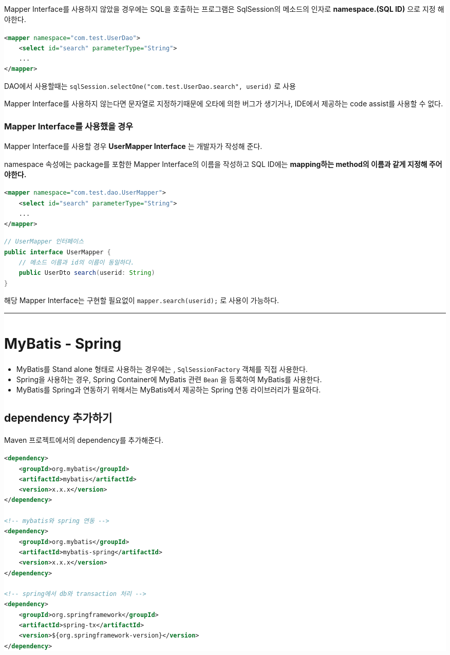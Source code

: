 Mapper Interface를 사용하지 않았을 경우에는 SQL을 호출하는 프로그램은 SqlSession의 메소드의 인자로 __namespace.(SQL ID)__ 으로 지정 해야한다.

```xml
<mapper namespace="com.test.UserDao">
	<select id="search" parameterType="String">
	...
</mapper>
```

DAO에서 사용할때는 `sqlSession.selectOne("com.test.UserDao.search", userid)` 로 사용

Mapper Interface를 사용하지 않는다면 문자열로 지정하기때문에 오타에 의한 버그가 생기거나, IDE에서 제공하는 code assist를 사용할 수 없다.

<h3>Mapper Interface를 사용했을 경우</h3>

Mapper Interface를 사용할 경우 __UserMapper Interface__ 는 개발자가 작성해 준다.

namespace 속성에는 package를 포함한 Mapper Interface의 이름을 작성하고 SQL ID에는 __mapping하는 method의 이름과 같게 지정해 주어야한다.__

```xml
<mapper namespace="com.test.dao.UserMapper">
	<select id="search" parameterType="String">
	...
</mapper>
```

```java
// UserMapper 인터페이스
public interface UserMapper {
	// 메소드 이름과 id의 이름이 동일하다.
	public UserDto search(userid: String)
}

```

해당 Mapper Interface는 구현할 필요없이 `mapper.search(userid);` 로 사용이 가능하다.
- - -
# MyBatis - Spring
- MyBatis를 Stand alone 형태로 사용하는 경우에는 , `SqlSessionFactory` 객체를 직접 사용한다.
- Spring을 사용하는 경우, Spring Container에 MyBatis 관련 `Bean` 을 등록하여 MyBatis를 사용한다.
- MyBatis를 Spring과 연동하기 위해서는 MyBatis에서 제공하는 Spring 연동 라이브러리가 필요하다.

## dependency 추가하기
Maven 프로젝트에서의 dependency를 추가해준다.

```xml
<dependency>
	<groupId>org.mybatis</groupId>
	<artifactId>mybatis</artifactId>
	<version>x.x.x</version>
</dependency>

<!-- mybatis와 spring 연동 -->
<dependency>
	<groupId>org.mybatis</groupId>
	<artifactId>mybatis-spring</artifactId>
	<version>x.x.x</version>
</dependency>

<!-- spring에서 db와 transaction 처리 -->
<dependency>
	<groupId>org.springframework</groupId>
	<artifactId>spring-tx</artifactId>
	<version>${org.springframework-version}</version>
</dependency>
```